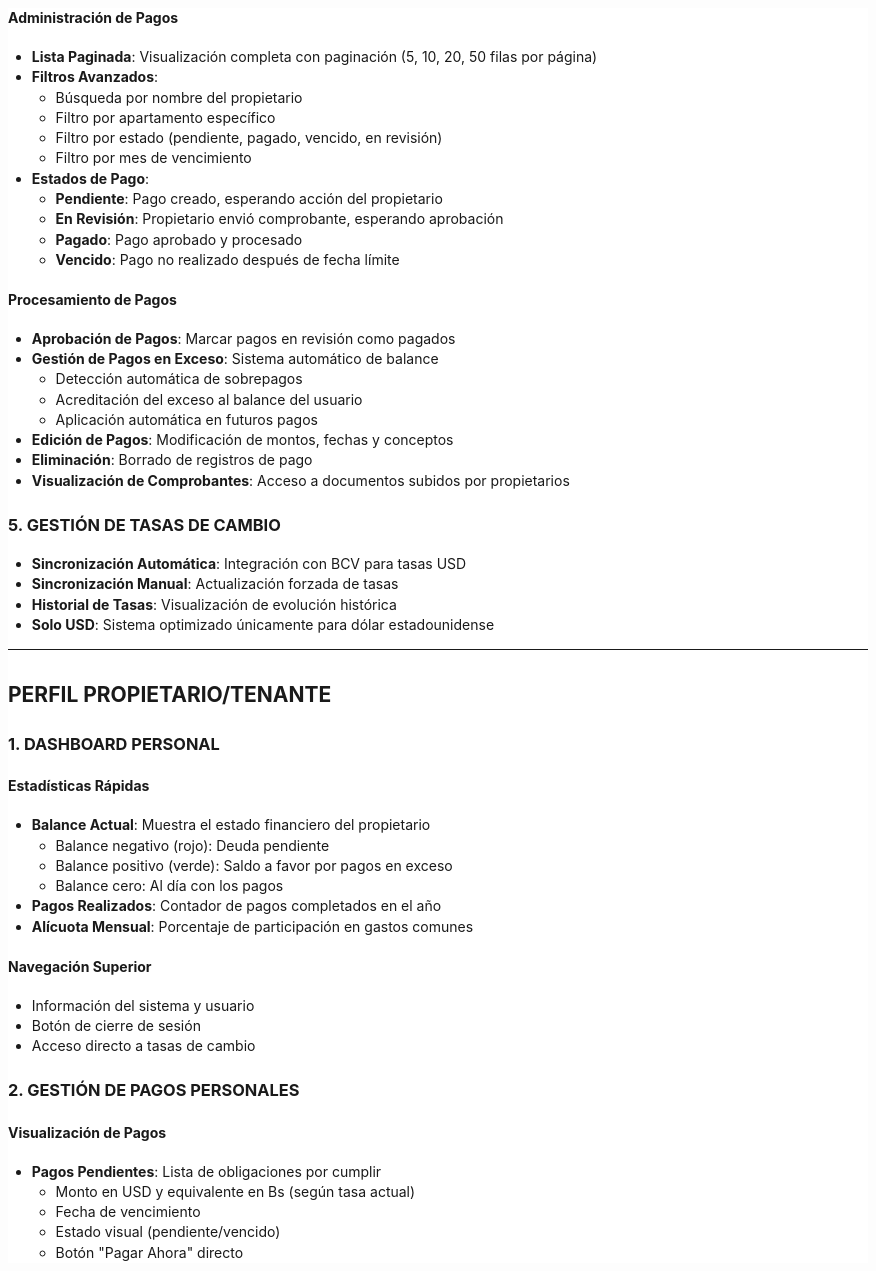 #### **Administración de Pagos**
- **Lista Paginada**: Visualización completa con paginación (5, 10, 20, 50 filas por página)
- **Filtros Avanzados**: 
  - Búsqueda por nombre del propietario
  - Filtro por apartamento específico
  - Filtro por estado (pendiente, pagado, vencido, en revisión)
  - Filtro por mes de vencimiento
- **Estados de Pago**:
  - **Pendiente**: Pago creado, esperando acción del propietario
  - **En Revisión**: Propietario envió comprobante, esperando aprobación
  - **Pagado**: Pago aprobado y procesado
  - **Vencido**: Pago no realizado después de fecha límite

#### **Procesamiento de Pagos**
- **Aprobación de Pagos**: Marcar pagos en revisión como pagados
- **Gestión de Pagos en Exceso**: Sistema automático de balance
  - Detección automática de sobrepagos
  - Acreditación del exceso al balance del usuario
  - Aplicación automática en futuros pagos
- **Edición de Pagos**: Modificación de montos, fechas y conceptos
- **Eliminación**: Borrado de registros de pago
- **Visualización de Comprobantes**: Acceso a documentos subidos por propietarios

### **5. GESTIÓN DE TASAS DE CAMBIO**
- **Sincronización Automática**: Integración con BCV para tasas USD
- **Sincronización Manual**: Actualización forzada de tasas
- **Historial de Tasas**: Visualización de evolución histórica
- **Solo USD**: Sistema optimizado únicamente para dólar estadounidense

---

## **PERFIL PROPIETARIO/TENANTE**

### **1. DASHBOARD PERSONAL**
#### **Estadísticas Rápidas**
- **Balance Actual**: Muestra el estado financiero del propietario
  - Balance negativo (rojo): Deuda pendiente
  - Balance positivo (verde): Saldo a favor por pagos en exceso
  - Balance cero: Al día con los pagos
- **Pagos Realizados**: Contador de pagos completados en el año
- **Alícuota Mensual**: Porcentaje de participación en gastos comunes

#### **Navegación Superior**
- Información del sistema y usuario
- Botón de cierre de sesión
- Acceso directo a tasas de cambio

### **2. GESTIÓN DE PAGOS PERSONALES**
#### **Visualización de Pagos**
- **Pagos Pendientes**: Lista de obligaciones por cumplir
  - Monto en USD y equivalente en Bs (según tasa actual)
  - Fecha de vencimiento
  - Estado visual (pendiente/vencido)
  - Botón "Pagar Ahora" directo
